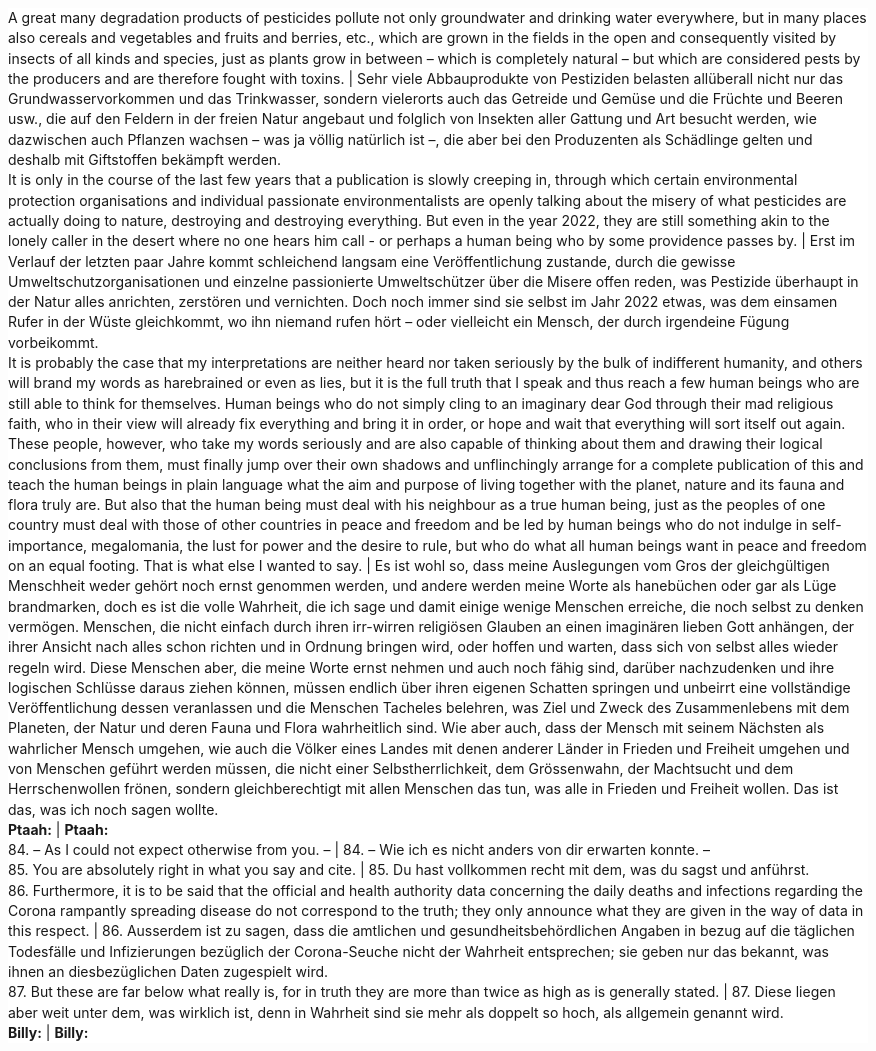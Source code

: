 A great many degradation products of pesticides pollute not only groundwater and drinking water everywhere, but in many places also cereals and vegetables and fruits and berries, etc., which are grown in the fields in the open and consequently visited by insects of all kinds and species, just as plants grow in between – which is completely natural – but which are considered pests by the producers and are therefore fought with toxins.  | Sehr viele Abbauprodukte von Pestiziden belasten allüberall nicht nur das Grundwasservorkommen und das Trinkwasser, sondern vielerorts auch das Getreide und Gemüse und die Früchte und Beeren usw., die auf den Feldern in der freien Natur angebaut und folglich von Insekten aller Gattung und Art besucht werden, wie dazwischen auch Pflanzen wachsen – was ja völlig natürlich ist –, die aber bei den Produzenten als Schädlinge gelten und deshalb mit Giftstoffen bekämpft werden.   
It is only in the course of the last few years that a publication is slowly creeping in, through which certain environmental protection organisations and individual passionate environmentalists are openly talking about the misery of what pesticides are actually doing to nature, destroying and destroying everything. But even in the year 2022, they are still something akin to the lonely caller in the desert where no one hears him call - or perhaps a human being who by some providence passes by.  | Erst im Verlauf der letzten paar Jahre kommt schleichend langsam eine Veröffentlichung zustande, durch die gewisse Umweltschutzorganisationen und einzelne passionierte Umweltschützer über die Misere offen reden, was Pestizide überhaupt in der Natur alles anrichten, zerstören und vernichten. Doch noch immer sind sie selbst im Jahr 2022 etwas, was dem einsamen Rufer in der Wüste gleichkommt, wo ihn niemand rufen hört – oder vielleicht ein Mensch, der durch irgendeine Fügung vorbeikommt.   
It is probably the case that my interpretations are neither heard nor taken seriously by the bulk of indifferent humanity, and others will brand my words as harebrained or even as lies, but it is the full truth that I speak and thus reach a few human beings who are still able to think for themselves. Human beings who do not simply cling to an imaginary dear God through their mad religious faith, who in their view will already fix everything and bring it in order, or hope and wait that everything will sort itself out again. These people, however, who take my words seriously and are also capable of thinking about them and drawing their logical conclusions from them, must finally jump over their own shadows and unflinchingly arrange for a complete publication of this and teach the human beings in plain language what the aim and purpose of living together with the planet, nature and its fauna and flora truly are. But also that the human being must deal with his neighbour as a true human being, just as the peoples of one country must deal with those of other countries in peace and freedom and be led by human beings who do not indulge in self-importance, megalomania, the lust for power and the desire to rule, but who do what all human beings want in peace and freedom on an equal footing. That is what else I wanted to say.  | Es ist wohl so, dass meine Auslegungen vom Gros der gleichgültigen Menschheit weder gehört noch ernst genommen werden, und andere werden meine Worte als hanebüchen oder gar als Lüge brandmarken, doch es ist die volle Wahrheit, die ich sage und damit einige wenige Menschen erreiche, die noch selbst zu denken vermögen. Menschen, die nicht einfach durch ihren irr-wirren religiösen Glauben an einen imaginären lieben Gott anhängen, der ihrer Ansicht nach alles schon richten und in Ordnung bringen wird, oder hoffen und warten, dass sich von selbst alles wieder regeln wird. Diese Menschen aber, die meine Worte ernst nehmen und auch noch fähig sind, darüber nachzudenken und ihre logischen Schlüsse daraus ziehen können, müssen endlich über ihren eigenen Schatten springen und unbeirrt eine vollständige Veröffentlichung dessen veranlassen und die Menschen Tacheles belehren, was Ziel und Zweck des Zusammenlebens mit dem Planeten, der Natur und deren Fauna und Flora wahrheitlich sind. Wie aber auch, dass der Mensch mit seinem Nächsten als wahrlicher Mensch umgehen, wie auch die Völker eines Landes mit denen anderer Länder in Frieden und Freiheit umgehen und von Menschen geführt werden müssen, die nicht einer Selbstherrlichkeit, dem Grössenwahn, der Machtsucht und dem Herrschenwollen frönen, sondern gleichberechtigt mit allen Menschen das tun, was alle in Frieden und Freiheit wollen. Das ist das, was ich noch sagen wollte.   
**Ptaah:** | **Ptaah:**  
84. – As I could not expect otherwise from you. –  | 84. – Wie ich es nicht anders von dir erwarten konnte. –   
85. You are absolutely right in what you say and cite.  | 85. Du hast vollkommen recht mit dem, was du sagst und anführst.   
86. Furthermore, it is to be said that the official and health authority data concerning the daily deaths and infections regarding the Corona rampantly spreading disease do not correspond to the truth; they only announce what they are given in the way of data in this respect.  | 86. Ausserdem ist zu sagen, dass die amtlichen und gesundheitsbehördlichen Angaben in bezug auf die täglichen Todesfälle und Infizierungen bezüglich der Corona-Seuche nicht der Wahrheit entsprechen; sie geben nur das bekannt, was ihnen an diesbezüglichen Daten zugespielt wird.   
87. But these are far below what really is, for in truth they are more than twice as high as is generally stated.  | 87. Diese liegen aber weit unter dem, was wirklich ist, denn in Wahrheit sind sie mehr als doppelt so hoch, als allgemein genannt wird.   
**Billy:** | **Billy:**  